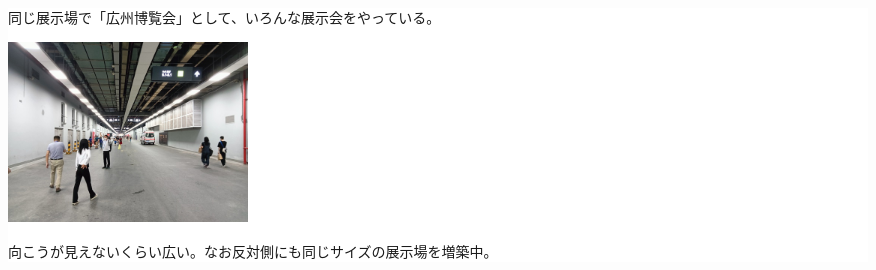 同じ展示場で「広州博覧会」として、いろんな展示会をやっている。

<img src="https://github.com/akita11/SZdiary/blob/main/diary/photo/2022-08-27_16.44.51.jpg" width="240px">

向こうが見えないくらい広い。なお反対側にも同じサイズの展示場を増築中。
